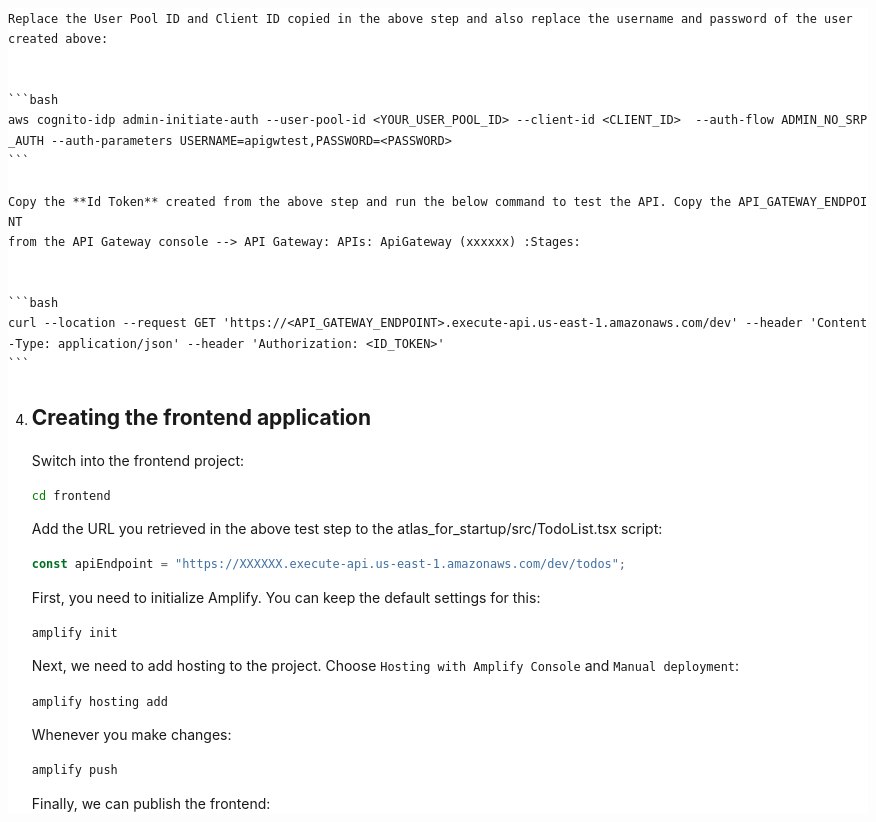     Replace the User Pool ID and Client ID copied in the above step and also replace the username and password of the user
    created above:


    ```bash
    aws cognito-idp admin-initiate-auth --user-pool-id <YOUR_USER_POOL_ID> --client-id <CLIENT_ID>  --auth-flow ADMIN_NO_SRP_AUTH --auth-parameters USERNAME=apigwtest,PASSWORD=<PASSWORD>
    ```

    Copy the **Id Token** created from the above step and run the below command to test the API. Copy the API_GATEWAY_ENDPOINT
    from the API Gateway console --> API Gateway: APIs: ApiGateway (xxxxxx) :Stages:


    ```bash
    curl --location --request GET 'https://<API_GATEWAY_ENDPOINT>.execute-api.us-east-1.amazonaws.com/dev' --header 'Content-Type: application/json' --header 'Authorization: <ID_TOKEN>'
    ```


4.  ## Creating the frontend application

    Switch into the frontend project:


    ```bash
    cd frontend
    ```

    Add the URL you retrieved in the above test step to the atlas_for_startup/src/TodoList.tsx script:


    ```javascript
    const apiEndpoint = "https://XXXXXX.execute-api.us-east-1.amazonaws.com/dev/todos";
    ```

    First, you need to initialize Amplify. You can keep the default settings for this:


    ```bash
    amplify init
    ```

    Next, we need to add hosting to the project. Choose `Hosting with Amplify Console` and `Manual deployment`:


    ```bash
    amplify hosting add
    ```

    Whenever you make changes:


    ```bash
    amplify push
    ```

    Finally, we can publish the frontend:

